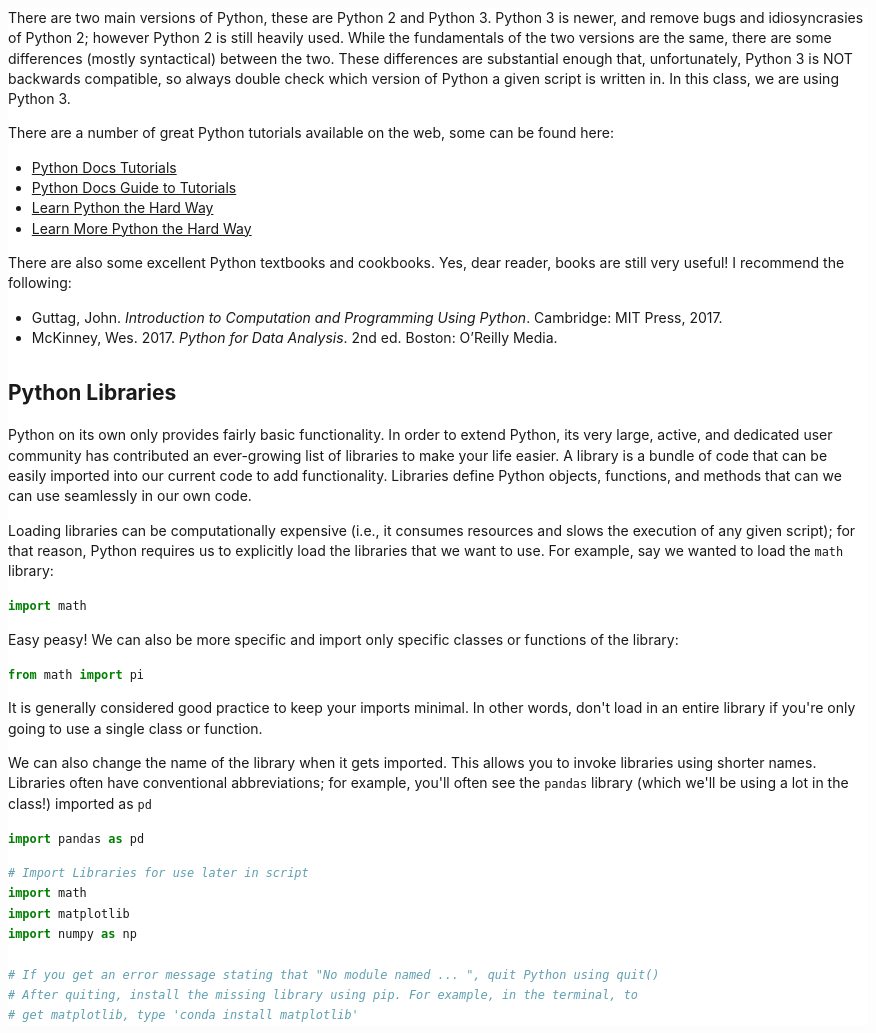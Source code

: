There are two main versions of Python, these are Python 2 and Python 3. Python 3 is newer, and remove bugs and idiosyncrasies of Python 2; however Python 2 is still heavily used. While the fundamentals of the two versions are the same, there are some differences (mostly syntactical) between the two. These differences are substantial enough that, unfortunately, Python 3 is NOT backwards compatible, so always double check which version of Python a given script is written in. In this class, we are using Python 3.

There are a number of great Python tutorials available on the web, some can be found here:

+ [Python Docs Tutorials](https://docs.python.org/3/tutorial/)
+ [Python Docs Guide to Tutorials](http://docs.python-guide.org/en/latest/intro/learning/)
+ [Learn Python the Hard Way](https://learncodethehardway.org/python/)
+ [Learn More Python the Hard Way](https://learncodethehardway.org/more-python/)

There are also some excellent Python textbooks and cookbooks. Yes, dear reader, books are still very useful! I recommend the following:

+ Guttag, John. *Introduction to Computation and Programming Using Python*. Cambridge: MIT Press, 2017.
+ McKinney, Wes. 2017. *Python for Data Analysis*. 2nd ed. Boston: O’Reilly Media.




## Python Libraries

Python on its own only provides fairly basic functionality. In order to extend Python, its very large, active, and dedicated user community has contributed an ever-growing list of libraries to make your life easier. A library is a bundle of code that can be easily imported into our current code to add functionality. Libraries define Python objects, functions, and methods that can we can use seamlessly in our own code.

Loading libraries can be computationally expensive (i.e., it consumes resources and slows the execution of any given script); for that reason, Python requires us to explicitly load the libraries that we want to use. For example, say we wanted to load the `math` library:

```python
import math
```

Easy peasy! We can also be more specific and import only specific classes or functions of the library:

```python
from math import pi
```

It is generally considered good practice to keep your imports minimal. In other words, don't load in an entire library if you're only going to use a single class or function.

We can also change the name of the library when it gets imported. This allows you to invoke libraries using shorter names. Libraries often have conventional abbreviations; for example, you'll often see the `pandas` library (which we'll be using a lot in the class!) imported as `pd`

```python
import pandas as pd
```

```python
# Import Libraries for use later in script
import math
import matplotlib
import numpy as np

# If you get an error message stating that "No module named ... ", quit Python using quit()
# After quiting, install the missing library using pip. For example, in the terminal, to
# get matplotlib, type 'conda install matplotlib'
```
